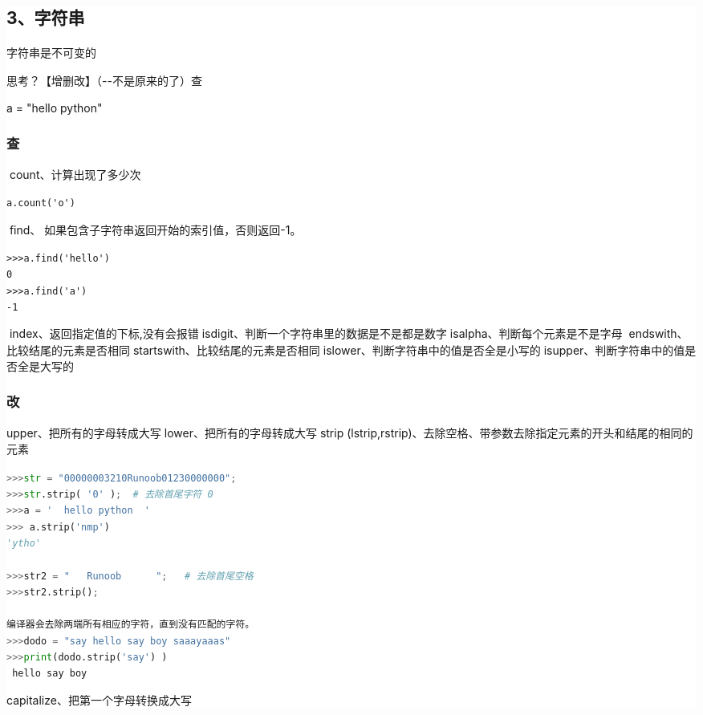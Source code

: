 ## 3、字符串

字符串是不可变的

思考？【增删改】（--不是原来的了）查

a = "hello python"

### 查

​    count、计算出现了多少次

```
a.count('o')
```

​    find、 如果包含子字符串返回开始的索引值，否则返回-1。

```
>>>a.find('hello')
0
>>>a.find('a')
-1
```

​    index、返回指定值的下标,没有会报错
​    isdigit、判断一个字符串里的数据是不是都是数字
​    isalpha、判断每个元素是不是字母
​    endswith、比较结尾的元素是否相同
​    startswith、比较结尾的元素是否相同
​    islower、判断字符串中的值是否全是小写的
​    isupper、判断字符串中的值是否全是大写的

### 改

   upper、把所有的字母转成大写
   lower、把所有的字母转成大写
   strip     (lstrip,rstrip)、去除空格、带参数去除指定元素的开头和结尾的相同的元素

```python
>>>str = "00000003210Runoob01230000000"; 
>>>str.strip( '0' );  # 去除首尾字符 0
>>>a = '  hello python  '
>>> a.strip('nmp')
'ytho'
 
>>>str2 = "   Runoob      ";   # 去除首尾空格
>>>str2.strip();

编译器会去除两端所有相应的字符，直到没有匹配的字符。
>>>dodo = "say hello say boy saaayaaas"  
>>>print(dodo.strip('say') ) 
 hello say boy 
```

   capitalize、把第一个字母转换成大写
